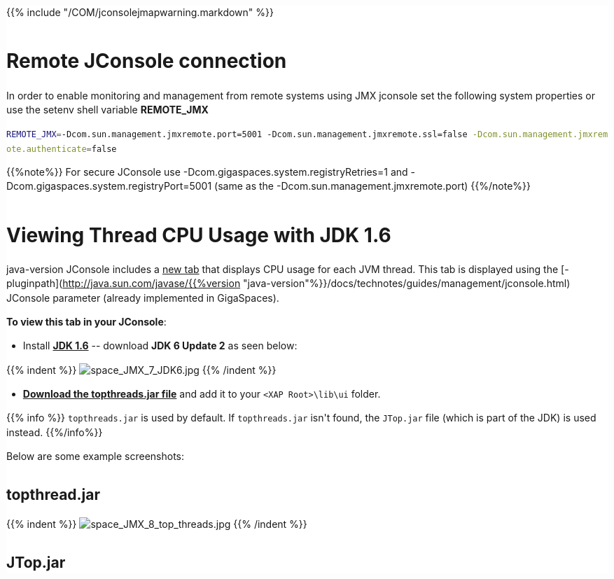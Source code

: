 {{% include "/COM/jconsolejmapwarning.markdown" %}}

# Remote JConsole connection

In order to enable monitoring and management from remote systems using JMX jconsole set the following system properties or use the setenv shell variable **REMOTE_JMX**


```bash
REMOTE_JMX=-Dcom.sun.management.jmxremote.port=5001 -Dcom.sun.management.jmxremote.ssl=false -Dcom.sun.management.jmxremote.authenticate=false
```

{{%note%}}
For secure JConsole use -Dcom.gigaspaces.system.registryRetries=1 and -Dcom.gigaspaces.system.registryPort=5001 (same as the -Dcom.sun.management.jmxremote.port)
{{%/note%}}


# Viewing Thread CPU Usage with JDK 1.6

java-version
JConsole includes a [new tab](http://blog.luminis.nl/luminis/entry/top_threads_plugin_for_jconsole) that displays CPU usage for each JVM thread. This tab is displayed using the [-pluginpath](http://java.sun.com/javase/{{%version "java-version"%}}/docs/technotes/guides/management/jconsole.html) JConsole parameter (already implemented in GigaSpaces).

**To view this tab in your JConsole**:

- Install **[JDK 1.6](http://java.sun.com/javase/downloads/index.jsp)** -- download **JDK 6 Update 2** as seen below:

{{% indent %}}
![space_JMX_7_JDK6.jpg](/attachment_files/space_JMX_7_JDK6.jpg)
{{% /indent %}}

- **[Download the topthreads.jar file](http://blog.luminis.nl/luminis/resource/peter/topthreads.jar)** and add it to your `<XAP Root>\lib\ui` folder.

{{% info %}}
`topthreads.jar` is used by default. If `topthreads.jar` isn't found, the `JTop.jar` file (which is part of the JDK) is used instead.
{{%/info%}}

Below are some example screenshots:

## topthread.jar

{{% indent %}}
![space_JMX_8_top_threads.jpg](/attachment_files/space_JMX_8_top_threads.jpg)
{{% /indent %}}

## JTop.jar
